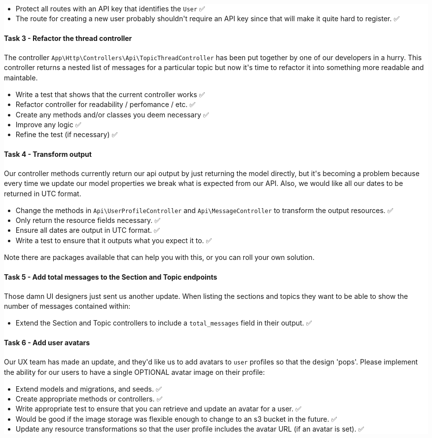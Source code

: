 - Protect all routes with an API key that identifies the `User`  :white_check_mark:
- The route for creating a new user probably shouldn't require an API key since that will make it quite hard to register.  :white_check_mark:

#### Task 3 - Refactor the thread controller

The controller  `App\Http\Controllers\Api\TopicThreadController` has been put together by one of our 
developers in a hurry.  This controller returns a nested list of messages for a particular topic but now it's time to 
refactor it into something more readable and maintable.

* Write a test that shows that the current controller works :white_check_mark:
* Refactor controller for readability / perfomance / etc. :white_check_mark:
* Create any methods and/or classes you deem necessary :white_check_mark:
* Improve any logic :white_check_mark:
* Refine the test (if necessary) :white_check_mark:

#### Task 4 - Transform output

Our controller methods currently return our api output by just returning the model directly, but it's becoming a problem 
because every time we update our model properties we break what is expected from our API.  Also, we would like all our 
dates to be returned in UTC format.

* Change the methods in `Api\UserProfileController` and `Api\MessageController` to transform the output resources. :white_check_mark:
* Only return the resource fields necessary. :white_check_mark:
* Ensure all dates are output in UTC format. :white_check_mark:
* Write a test to ensure that it outputs what you expect it to. :white_check_mark:

Note there are packages available that can help you with this, or you can roll your own solution.

#### Task 5 - Add total messages to the Section and Topic endpoints

Those damn UI designers just sent us another update.  When listing the sections and topics they want to be able
to show the number of messages contained within:

- Extend the Section and Topic controllers to include a `total_messages` field in their output. :white_check_mark:

#### Task 6 - Add user avatars

Our UX team has made an update, and they'd like us to add avatars to `user` profiles so that the design 'pops'. 
Please implement the ability for our users to have a single OPTIONAL avatar image on their profile:

- Extend models and migrations, and seeds. :white_check_mark:
- Create appropriate methods or controllers. :white_check_mark:
- Write appropriate test to ensure that you can retrieve and update an avatar for a user. :white_check_mark:
- Would be good if the image storage was flexible enough to change to an s3 bucket in the future. :white_check_mark:
- Update any resource transformations so that the user profile includes the avatar URL (if an avatar is set). :white_check_mark:

